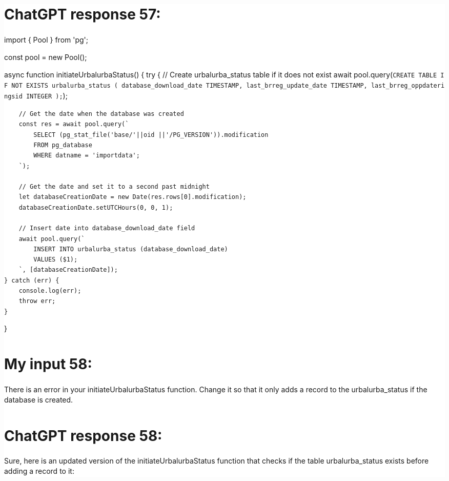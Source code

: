

# ChatGPT response 57:

import { Pool } from 'pg';

const pool = new Pool();

async function initiateUrbalurbaStatus() {
    try {
        // Create urbalurba_status table if it does not exist
        await pool.query(`
            CREATE TABLE IF NOT EXISTS urbalurba_status (
                database_download_date TIMESTAMP,
                last_brreg_update_date TIMESTAMP,
                last_brreg_oppdateringsid INTEGER
            );
        `);

        // Get the date when the database was created
        const res = await pool.query(`
            SELECT (pg_stat_file('base/'||oid ||'/PG_VERSION')).modification
            FROM pg_database
            WHERE datname = 'importdata';
        `);

        // Get the date and set it to a second past midnight
        let databaseCreationDate = new Date(res.rows[0].modification);
        databaseCreationDate.setUTCHours(0, 0, 1);

        // Insert date into database_download_date field
        await pool.query(`
            INSERT INTO urbalurba_status (database_download_date) 
            VALUES ($1);
        `, [databaseCreationDate]);
    } catch (err) {
        console.log(err);
        throw err;
    }
}



# My input 58:

There is an error in your initiateUrbalurbaStatus function. Change it so that it only adds a record to the urbalurba_status if the database is created.

# ChatGPT response 58:

Sure, here is an updated version of the initiateUrbalurbaStatus function that checks if the table urbalurba_status exists before adding a record to it:
